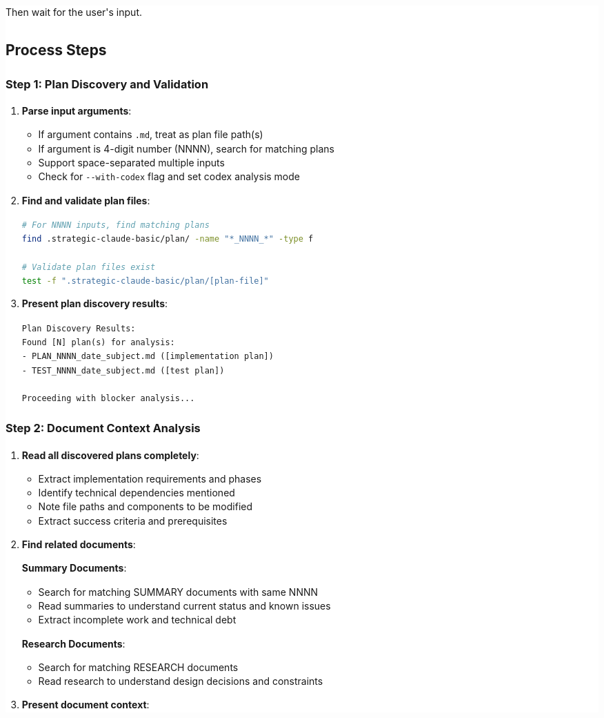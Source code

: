    Then wait for the user's input.

## Process Steps

### Step 1: Plan Discovery and Validation

1. **Parse input arguments**:

   - If argument contains `.md`, treat as plan file path(s)
   - If argument is 4-digit number (NNNN), search for matching plans
   - Support space-separated multiple inputs
   - Check for `--with-codex` flag and set codex analysis mode

2. **Find and validate plan files**:

   ```bash
   # For NNNN inputs, find matching plans
   find .strategic-claude-basic/plan/ -name "*_NNNN_*" -type f

   # Validate plan files exist
   test -f ".strategic-claude-basic/plan/[plan-file]"
   ```

3. **Present plan discovery results**:

   ```
   Plan Discovery Results:
   Found [N] plan(s) for analysis:
   - PLAN_NNNN_date_subject.md ([implementation plan])
   - TEST_NNNN_date_subject.md ([test plan])

   Proceeding with blocker analysis...
   ```

### Step 2: Document Context Analysis

1. **Read all discovered plans completely**:

   - Extract implementation requirements and phases
   - Identify technical dependencies mentioned
   - Note file paths and components to be modified
   - Extract success criteria and prerequisites

2. **Find related documents**:

   **Summary Documents**:

   - Search for matching SUMMARY documents with same NNNN
   - Read summaries to understand current status and known issues
   - Extract incomplete work and technical debt

   **Research Documents**:

   - Search for matching RESEARCH documents
   - Read research to understand design decisions and constraints

3. **Present document context**:
